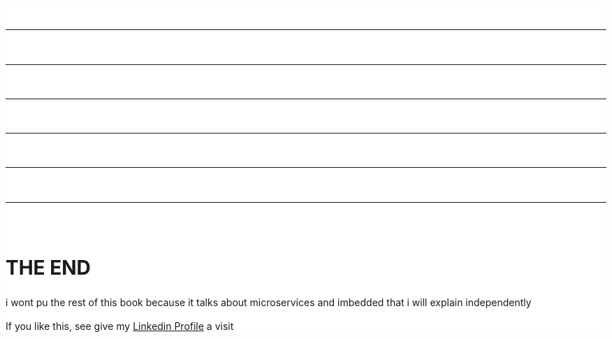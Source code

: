 
<br>

---

<br>

---

<br>

---

<br>

---

<br>

---

<br>

---

<br>

# THE END

i wont pu the rest of this book because it talks about microservices and imbedded that i will explain independently

If you like this, see give my [Linkedin Profile](https://www.linkedin.com/in/kareem-anees-0496b62b3) a visit
